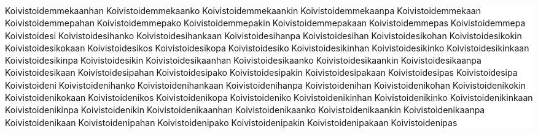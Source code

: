 Koivistoidemmekaanhan
Koivistoidemmekaanko
Koivistoidemmekaankin
Koivistoidemmekaanpa
Koivistoidemmekaan
Koivistoidemmepahan
Koivistoidemmepako
Koivistoidemmepakin
Koivistoidemmepakaan
Koivistoidemmepas
Koivistoidemmepa
Koivistoidesi
Koivistoidesihanko
Koivistoidesihankaan
Koivistoidesihanpa
Koivistoidesihan
Koivistoidesikohan
Koivistoidesikokin
Koivistoidesikokaan
Koivistoidesikos
Koivistoidesikopa
Koivistoidesiko
Koivistoidesikinhan
Koivistoidesikinko
Koivistoidesikinkaan
Koivistoidesikinpa
Koivistoidesikin
Koivistoidesikaanhan
Koivistoidesikaanko
Koivistoidesikaankin
Koivistoidesikaanpa
Koivistoidesikaan
Koivistoidesipahan
Koivistoidesipako
Koivistoidesipakin
Koivistoidesipakaan
Koivistoidesipas
Koivistoidesipa
Koivistoideni
Koivistoidenihanko
Koivistoidenihankaan
Koivistoidenihanpa
Koivistoidenihan
Koivistoidenikohan
Koivistoidenikokin
Koivistoidenikokaan
Koivistoidenikos
Koivistoidenikopa
Koivistoideniko
Koivistoidenikinhan
Koivistoidenikinko
Koivistoidenikinkaan
Koivistoidenikinpa
Koivistoidenikin
Koivistoidenikaanhan
Koivistoidenikaanko
Koivistoidenikaankin
Koivistoidenikaanpa
Koivistoidenikaan
Koivistoidenipahan
Koivistoidenipako
Koivistoidenipakin
Koivistoidenipakaan
Koivistoidenipas